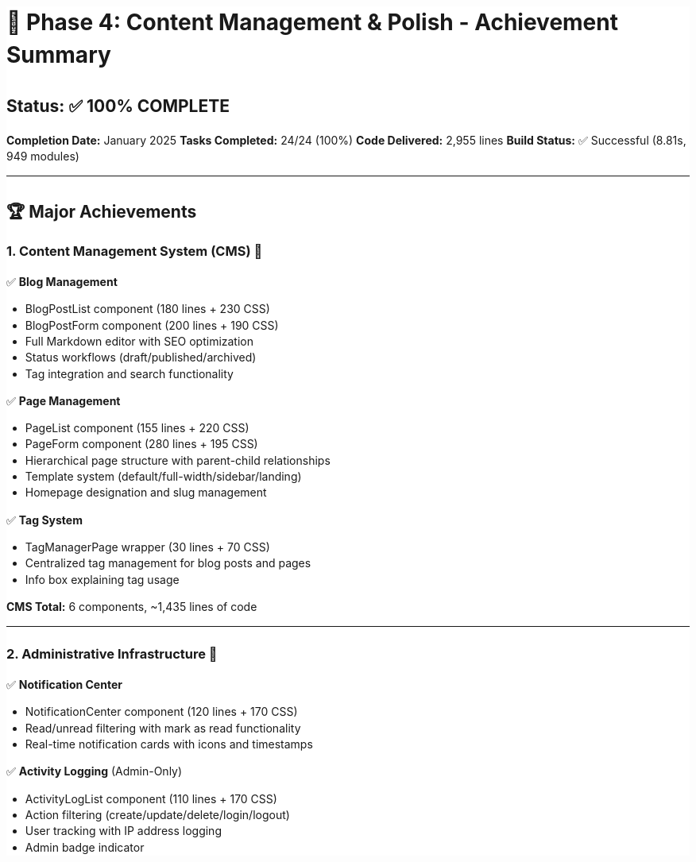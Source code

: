 # 🎯 Phase 4: Content Management & Polish - Achievement Summary

## Status: ✅ **100% COMPLETE**

**Completion Date:** January 2025
**Tasks Completed:** 24/24 (100%)
**Code Delivered:** 2,955 lines
**Build Status:** ✅ Successful (8.81s, 949 modules)

---

## 🏆 Major Achievements

### 1. Content Management System (CMS) 📝
✅ **Blog Management**
- BlogPostList component (180 lines + 230 CSS)
- BlogPostForm component (200 lines + 190 CSS)
- Full Markdown editor with SEO optimization
- Status workflows (draft/published/archived)
- Tag integration and search functionality

✅ **Page Management**
- PageList component (155 lines + 220 CSS)
- PageForm component (280 lines + 195 CSS)
- Hierarchical page structure with parent-child relationships
- Template system (default/full-width/sidebar/landing)
- Homepage designation and slug management

✅ **Tag System**
- TagManagerPage wrapper (30 lines + 70 CSS)
- Centralized tag management for blog posts and pages
- Info box explaining tag usage

**CMS Total:** 6 components, ~1,435 lines of code

---

### 2. Administrative Infrastructure 🔐

✅ **Notification Center**
- NotificationCenter component (120 lines + 170 CSS)
- Read/unread filtering with mark as read functionality
- Real-time notification cards with icons and timestamps

✅ **Activity Logging** (Admin-Only)
- ActivityLogList component (110 lines + 170 CSS)
- Action filtering (create/update/delete/login/logout)
- User tracking with IP address logging
- Admin badge indicator

